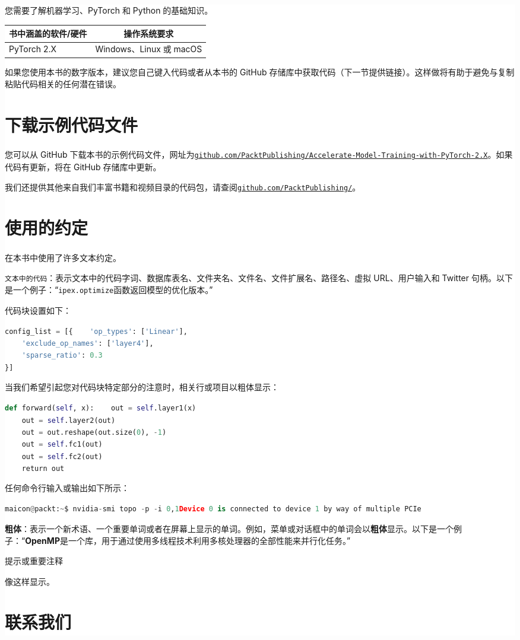 您需要了解机器学习、PyTorch 和 Python 的基础知识。

| **书中涵盖的软件/硬件** | **操作系统要求** |
| --- | --- |
| PyTorch 2.X | Windows、Linux 或 macOS |

如果您使用本书的数字版本，建议您自己键入代码或者从本书的 GitHub 存储库中获取代码（下一节提供链接）。这样做将有助于避免与复制粘贴代码相关的任何潜在错误。

# 下载示例代码文件

您可以从 GitHub 下载本书的示例代码文件，网址为[`github.com/PacktPublishing/Accelerate-Model-Training-with-PyTorch-2.X`](https://github.com/PacktPublishing/Accelerate-Model-Training-with-PyTorch-2.X)。如果代码有更新，将在 GitHub 存储库中更新。

我们还提供其他来自我们丰富书籍和视频目录的代码包，请查阅[`github.com/PacktPublishing/`](https://github.com/PacktPublishing/)。

# 使用的约定

在本书中使用了许多文本约定。

`文本中的代码`：表示文本中的代码字词、数据库表名、文件夹名、文件名、文件扩展名、路径名、虚拟 URL、用户输入和 Twitter 句柄。以下是一个例子：“`ipex.optimize`函数返回模型的优化版本。”

代码块设置如下：

```py
config_list = [{    'op_types': ['Linear'],
    'exclude_op_names': ['layer4'],
    'sparse_ratio': 0.3
}]
```

当我们希望引起您对代码块特定部分的注意时，相关行或项目以粗体显示：

```py
def forward(self, x):    out = self.layer1(x)
    out = self.layer2(out)
    out = out.reshape(out.size(0), -1)
    out = self.fc1(out)
    out = self.fc2(out)
    return out
```

任何命令行输入或输出如下所示：

```py
maicon@packt:~$ nvidia-smi topo -p -i 0,1Device 0 is connected to device 1 by way of multiple PCIe
```

**粗体**：表示一个新术语、一个重要单词或者在屏幕上显示的单词。例如，菜单或对话框中的单词会以**粗体**显示。以下是一个例子：“**OpenMP**是一个库，用于通过使用多线程技术利用多核处理器的全部性能来并行化任务。”

提示或重要注释

像这样显示。

# 联系我们

